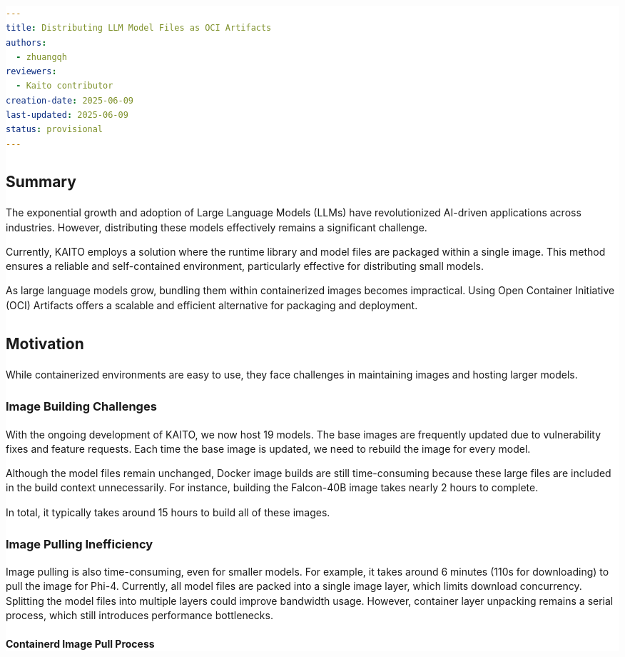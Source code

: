 ```yaml
---
title: Distributing LLM Model Files as OCI Artifacts
authors:
  - zhuangqh
reviewers:
  - Kaito contributor
creation-date: 2025-06-09
last-updated: 2025-06-09
status: provisional
---
```


## Summary

The exponential growth and adoption of Large Language Models (LLMs) have revolutionized AI-driven applications across industries. However, distributing these models effectively remains a significant challenge.

Currently, KAITO employs a solution where the runtime library and model files are packaged within a single image. This method ensures a reliable and self-contained environment, particularly effective for distributing small models.

As large language models grow, bundling them within containerized images becomes impractical. Using Open Container Initiative (OCI) Artifacts offers a scalable and efficient alternative for packaging and deployment.

## Motivation

While containerized environments are easy to use, they face challenges in maintaining images and hosting larger models.

### Image Building Challenges

With the ongoing development of KAITO, we now host 19 models. The base images are frequently updated due to vulnerability fixes and feature requests. Each time the base image is updated, we need to rebuild the image for every model.

Although the model files remain unchanged, Docker image builds are still time-consuming because these large files are included in the build context unnecessarily. For instance, building the Falcon-40B image takes nearly 2 hours to complete.

In total, it typically takes around 15 hours to build all of these images.

### Image Pulling Inefficiency

Image pulling is also time-consuming, even for smaller models. For example, it takes around 6 minutes (110s for downloading) to pull the image for Phi-4. Currently, all model files are packed into a single image layer, which limits download concurrency. Splitting the model files into multiple layers could improve bandwidth usage. However, container layer unpacking remains a serial process, which still introduces performance bottlenecks.

#### Containerd Image Pull Process
